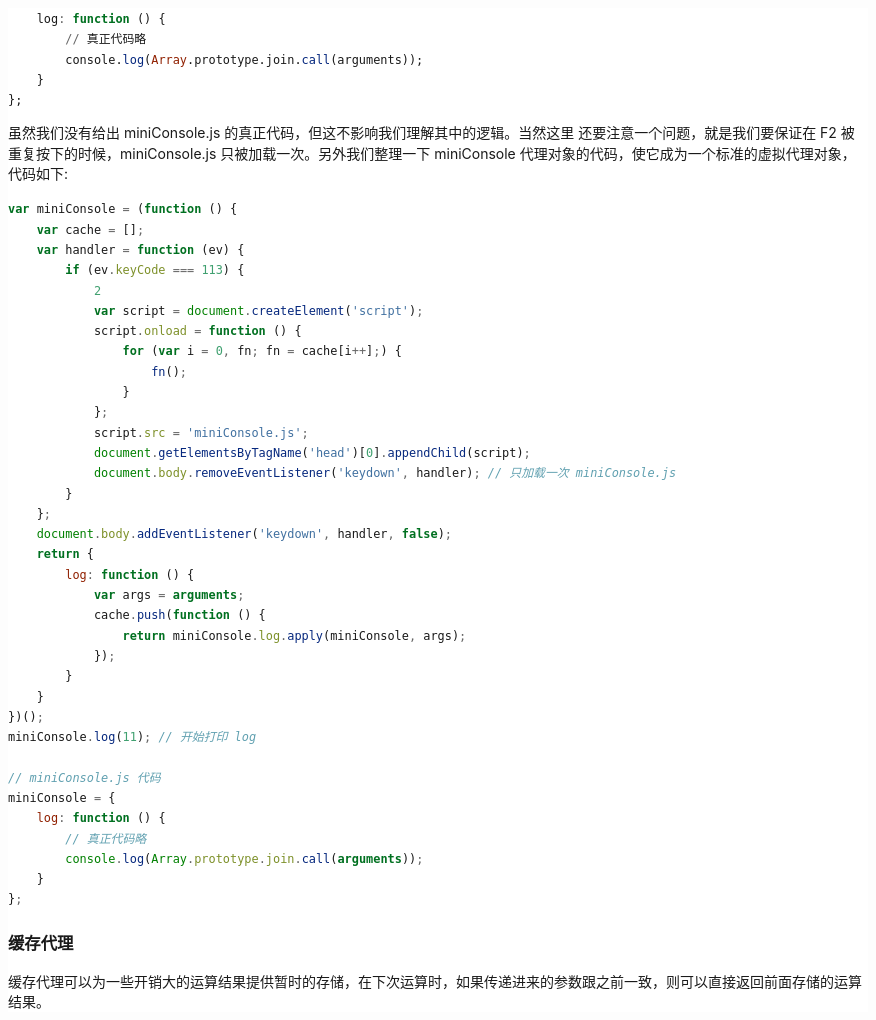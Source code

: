 ```julia
    log: function () {
        // 真正代码略
        console.log(Array.prototype.join.call(arguments));
    }
};
```

虽然我们没有给出 miniConsole.js 的真正代码，但这不影响我们理解其中的逻辑。当然这里 还要注意一个问题，就是我们要保证在 F2 被重复按下的时候，miniConsole.js 只被加载一次。另外我们整理一下 miniConsole 代理对象的代码，使它成为一个标准的虚拟代理对象，代码如下:

```javascript
var miniConsole = (function () {
    var cache = [];
    var handler = function (ev) {
        if (ev.keyCode === 113) {
            2
            var script = document.createElement('script');
            script.onload = function () {
                for (var i = 0, fn; fn = cache[i++];) {
                    fn();
                }
            };
            script.src = 'miniConsole.js';
            document.getElementsByTagName('head')[0].appendChild(script);
            document.body.removeEventListener('keydown', handler); // 只加载一次 miniConsole.js
        }
    };
    document.body.addEventListener('keydown', handler, false);
    return {
        log: function () {
            var args = arguments;
            cache.push(function () {
                return miniConsole.log.apply(miniConsole, args);
            });
        }
    }
})();
miniConsole.log(11); // 开始打印 log

// miniConsole.js 代码
miniConsole = {
    log: function () {
        // 真正代码略
        console.log(Array.prototype.join.call(arguments));
    }
};
```

### 缓存代理 

缓存代理可以为一些开销大的运算结果提供暂时的存储，在下次运算时，如果传递进来的参数跟之前一致，则可以直接返回前面存储的运算结果。
